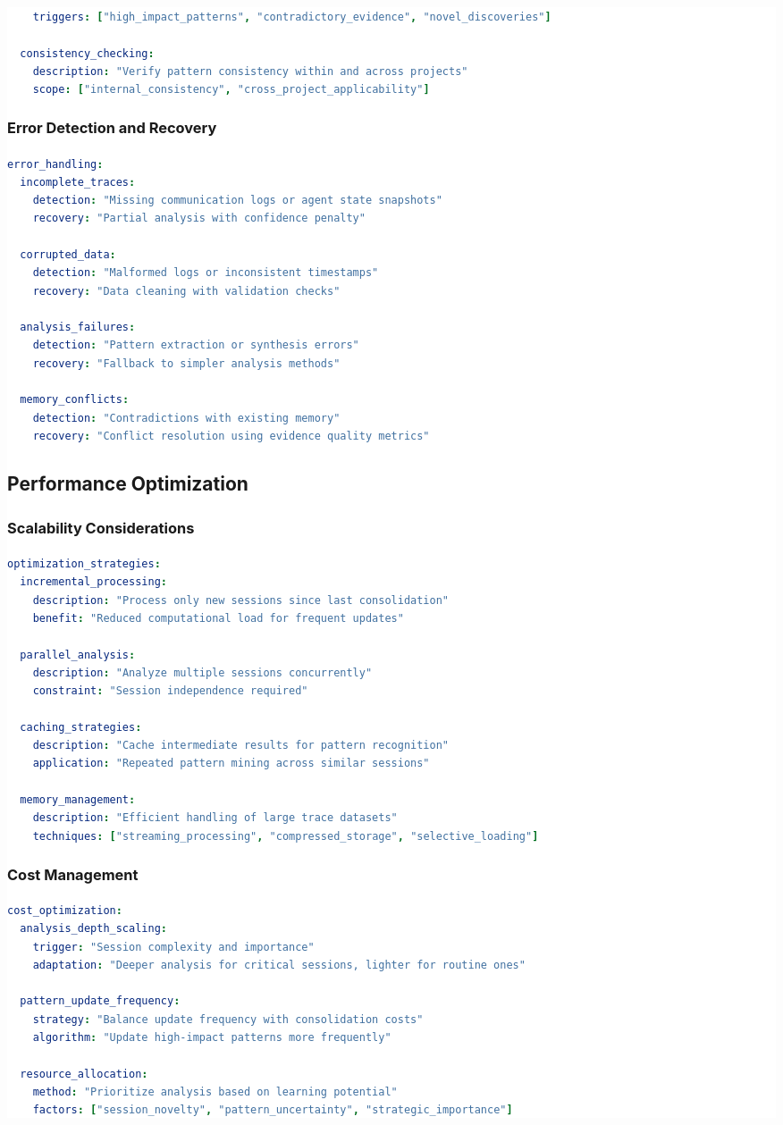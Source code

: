 ```yaml
    triggers: ["high_impact_patterns", "contradictory_evidence", "novel_discoveries"]

  consistency_checking:
    description: "Verify pattern consistency within and across projects"
    scope: ["internal_consistency", "cross_project_applicability"]
```

### Error Detection and Recovery
```yaml
error_handling:
  incomplete_traces:
    detection: "Missing communication logs or agent state snapshots"
    recovery: "Partial analysis with confidence penalty"

  corrupted_data:
    detection: "Malformed logs or inconsistent timestamps"
    recovery: "Data cleaning with validation checks"

  analysis_failures:
    detection: "Pattern extraction or synthesis errors"
    recovery: "Fallback to simpler analysis methods"

  memory_conflicts:
    detection: "Contradictions with existing memory"
    recovery: "Conflict resolution using evidence quality metrics"
```

## Performance Optimization

### Scalability Considerations
```yaml
optimization_strategies:
  incremental_processing:
    description: "Process only new sessions since last consolidation"
    benefit: "Reduced computational load for frequent updates"

  parallel_analysis:
    description: "Analyze multiple sessions concurrently"
    constraint: "Session independence required"

  caching_strategies:
    description: "Cache intermediate results for pattern recognition"
    application: "Repeated pattern mining across similar sessions"

  memory_management:
    description: "Efficient handling of large trace datasets"
    techniques: ["streaming_processing", "compressed_storage", "selective_loading"]
```

### Cost Management
```yaml
cost_optimization:
  analysis_depth_scaling:
    trigger: "Session complexity and importance"
    adaptation: "Deeper analysis for critical sessions, lighter for routine ones"

  pattern_update_frequency:
    strategy: "Balance update frequency with consolidation costs"
    algorithm: "Update high-impact patterns more frequently"

  resource_allocation:
    method: "Prioritize analysis based on learning potential"
    factors: ["session_novelty", "pattern_uncertainty", "strategic_importance"]
```
